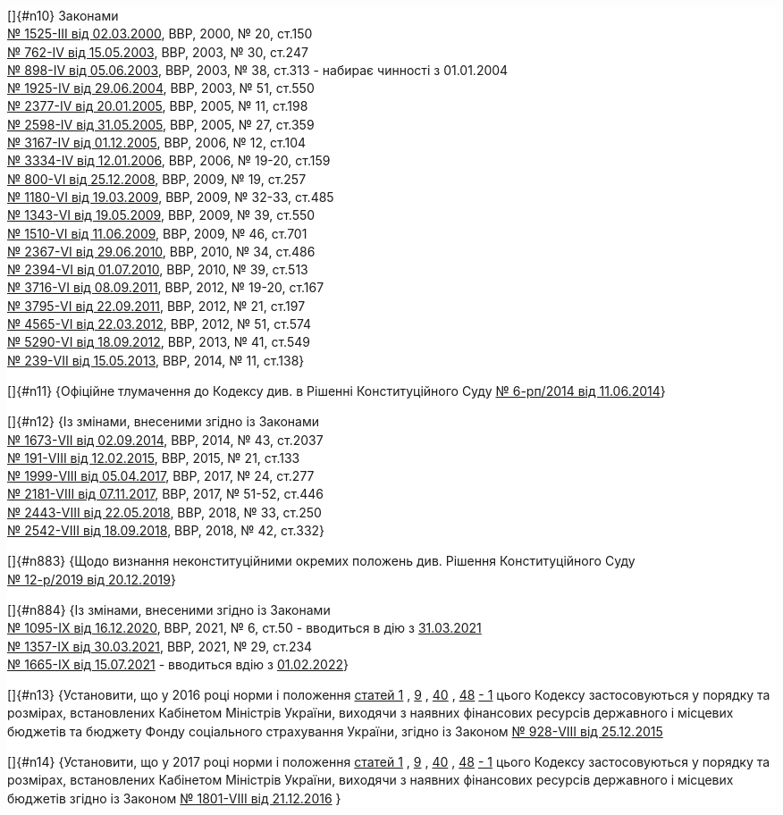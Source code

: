 []{#n10}
Законами\
[№ 1525-III від 02.03.2000](/go/1525-14), ВВР, 2000, № 20, ст.150\
[№ 762-IV від 15.05.2003](/go/762-15), ВВР, 2003, № 30, ст.247\
[№ 898-IV від 05.06.2003](/go/898-15), ВВР, 2003, № 38, ст.313 - набирає чинності з 01.01.2004\
[№ 1925-IV від 29.06.2004](/go/1925-15), ВВР, 2003, № 51, ст.550\
[№ 2377-IV від 20.01.2005](/go/2377-15), ВВР, 2005, № 11, ст.198\
[№ 2598-IV від 31.05.2005](/go/2598-15), ВВР, 2005, № 27, ст.359\
[№ 3167-IV від 01.12.2005](/go/3167-15), ВВР, 2006, № 12, ст.104\
[№ 3334-IV від 12.01.2006](/go/3334-15), ВВР, 2006, № 19-20, ст.159\
[№ 800-VI від 25.12.2008](/go/800-17), ВВР, 2009, № 19, ст.257\
[№ 1180-VI від 19.03.2009](/go/1180-17), ВВР, 2009, № 32-33, ст.485\
[№ 1343-VI від 19.05.2009](/go/1343-17), ВВР, 2009, № 39, ст.550\
[№ 1510-VI від 11.06.2009](/go/1510-17), ВВР, 2009, № 46, ст.701\
[№ 2367-VI від 29.06.2010](/go/2367-17), ВВР, 2010, № 34, ст.486\
[№ 2394-VI від 01.07.2010](/go/2394-17), ВВР, 2010, № 39, ст.513\
[№ 3716-VI від 08.09.2011](/go/3716-17), ВВР, 2012, № 19-20, ст.167\
[№ 3795-VI від 22.09.2011](/go/3795-17), ВВР, 2012, № 21, ст.197\
[№ 4565-VI від 22.03.2012](/go/4565-17), ВВР, 2012, № 51, ст.574\
[№ 5290-VI від 18.09.2012](/go/5290-17), ВВР, 2013, № 41, ст.549\
[№ 239-VII від 15.05.2013](/go/239-18), ВВР, 2014, № 11, ст.138}

[]{#n11}
{Офіційне тлумачення до Кодексу див. в Рішенні Конституційного Суду [№ 6-рп/2014 від 11.06.2014](/go/v006p710-14)}

[]{#n12}
{Із змінами, внесеними згідно із Законами\
[№ 1673-VII від 02.09.2014](/go/1673-18), ВВР, 2014, № 43, ст.2037\
[№ 191-VIII від 12.02.2015](/go/191-19), ВВР, 2015, № 21, ст.133\
[№ 1999-VIII від 05.04.2017](/go/1999-19), ВВР, 2017, № 24, ст.277\
[№ 2181-VIII від 07.11.2017](/go/2181-19), ВВР, 2017, № 51-52, ст.446\
[№ 2443-VIII від 22.05.2018](/go/2443-19), ВВР, 2018, № 33, ст.250\
[№ 2542-VIII від 18.09.2018](/go/2542-19), ВВР, 2018, № 42, ст.332}

[]{#n883}
{Щодо визнання неконституційними окремих положень див. Рішення Конституційного Суду\
[№ 12-р/2019 від 20.12.2019](/go/v012p710-19)}

[]{#n884}
{Із змінами, внесеними згідно із Законами\
[№ 1095-IX від 16.12.2020](/go/1095-20), ВВР, 2021, № 6, ст.50 - вводиться в дію з [31.03.2021](/go/1095-20)\
[№ 1357-IX від 30.03.2021](/go/1357-20), ВВР, 2021, № 29, ст.234\
[№ 1665-IX від 15.07.2021](/go/1665-20) - вводиться вдію з [01.02.2022](/go/1665-20)}

[]{#n13}
{Установити, що у 2016 році норми і положення [статей 1](#n25) , [9](#n65) , [40](#n222) , [48](#n297) [- 1](#n297) цього Кодексу застосовуються у порядку та розмірах, встановлених Кабінетом Міністрів України, виходячи з наявних фінансових ресурсів державного і місцевих бюджетів та бюджету Фонду соціального страхування України, згідно із Законом [№ 928-VIII від 25.12.2015](/go/928-19)

[]{#n14}
{Установити, що у 2017 році норми і положення [статей 1](#n25) , [9](#n65) , [40](#n222) , [48](#n297) [- 1](#n297) цього Кодексу застосовуються у порядку та розмірах, встановлених Кабінетом Міністрів України, виходячи з наявних фінансових ресурсів державного і місцевих бюджетів згідно із Законом [№ 1801-VIII від 21.12.2016](/go/1801-19) }
